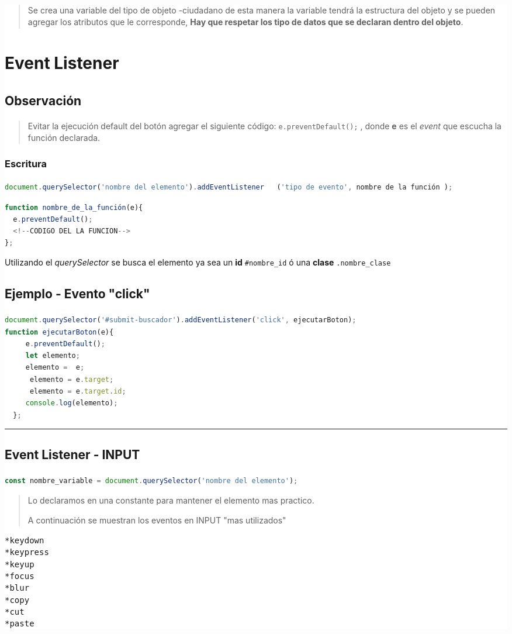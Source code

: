 >Se crea una variable del tipo de objeto -ciudadano de esta manera la variable tendrá la estructura del objeto y se pueden agregar los atributos que le corresponde, **Hay que respetar los tipo de datos que se declaran dentro del objeto**.

# <a name="eventlistener">Event Listener</a>

## Observación 

> Evitar la ejecución default del botón agregar el siguiente código:
> ` e.preventDefault(); ` , donde **e** es el *event* que escucha la función declarada. 

 
### Escritura 

```js
document.querySelector('nombre del elemento').addEventListener   ('tipo de evento', nombre de la función );
```
```js
function nombre_de_la_función(e){
  e.preventDefault(); 
  <!--CODIGO DEL LA FUNCION-->
};
```

Utilizando el *querySelector* se busca el elemento ya sea un **id** `#nombre_id`  ó una **clase** `.nombre_clase`

## Ejemplo - Evento "click"

```js
document.querySelector('#submit-buscador').addEventListener('click', ejecutarBoton);
function ejecutarBoton(e){
     e.preventDefault();
     let elemento;
     elemento =  e;
      elemento = e.target;
      elemento = e.target.id;
     console.log(elemento);
  };
```

---
## Event Listener - **INPUT**

```js
const nombre_variable = document.querySelector('nombre del elemento');
```

>Lo declaramos en una constante para mantener el elemento mas practico.
>
>A continuación se muestran los eventos en INPUT "mas utilizados"
<pre>
*keydown 
*keypress
*keyup
*focus
*blur
*copy
*cut
*paste
</pre>
